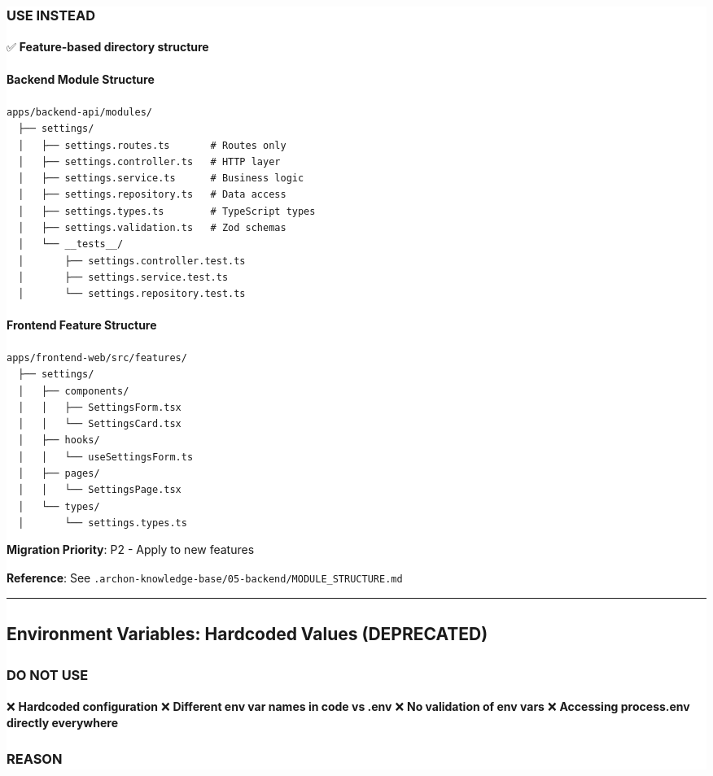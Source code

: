 ### USE INSTEAD

✅ **Feature-based directory structure**

#### Backend Module Structure

```
apps/backend-api/modules/
  ├── settings/
  │   ├── settings.routes.ts       # Routes only
  │   ├── settings.controller.ts   # HTTP layer
  │   ├── settings.service.ts      # Business logic
  │   ├── settings.repository.ts   # Data access
  │   ├── settings.types.ts        # TypeScript types
  │   ├── settings.validation.ts   # Zod schemas
  │   └── __tests__/
  │       ├── settings.controller.test.ts
  │       ├── settings.service.test.ts
  │       └── settings.repository.test.ts
```

#### Frontend Feature Structure

```
apps/frontend-web/src/features/
  ├── settings/
  │   ├── components/
  │   │   ├── SettingsForm.tsx
  │   │   └── SettingsCard.tsx
  │   ├── hooks/
  │   │   └── useSettingsForm.ts
  │   ├── pages/
  │   │   └── SettingsPage.tsx
  │   └── types/
  │       └── settings.types.ts
```

**Migration Priority**: P2 - Apply to new features

**Reference**: See `.archon-knowledge-base/05-backend/MODULE_STRUCTURE.md`

---

## Environment Variables: Hardcoded Values (DEPRECATED)

### DO NOT USE

❌ **Hardcoded configuration**
❌ **Different env var names in code vs .env**
❌ **No validation of env vars**
❌ **Accessing process.env directly everywhere**

### REASON
